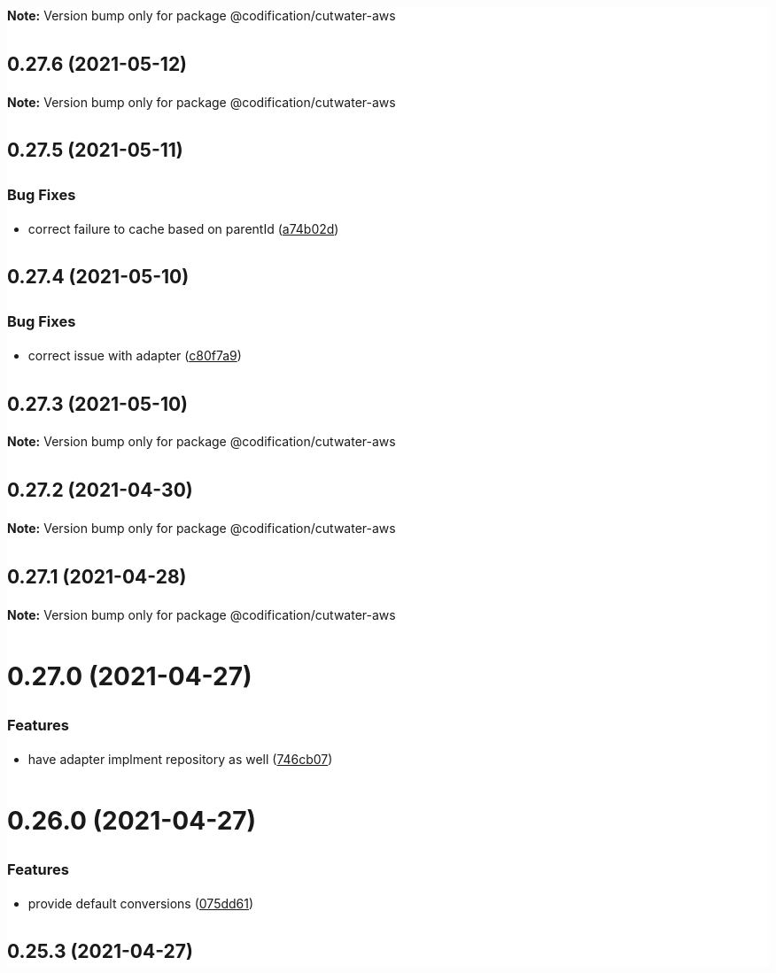 **Note:** Version bump only for package @codification/cutwater-aws

## 0.27.6 (2021-05-12)

**Note:** Version bump only for package @codification/cutwater-aws

## 0.27.5 (2021-05-11)

### Bug Fixes

- correct failure to cache based on parentId ([a74b02d](https://github.com/CodificationOrg/cutwater/commit/a74b02d327d19df570d0de9b5b3a09095cb7f838))

## 0.27.4 (2021-05-10)

### Bug Fixes

- correct issue with adapter ([c80f7a9](https://github.com/CodificationOrg/cutwater/commit/c80f7a93cdd420377f5d72a2e5635a99d560215d))

## 0.27.3 (2021-05-10)

**Note:** Version bump only for package @codification/cutwater-aws

## 0.27.2 (2021-04-30)

**Note:** Version bump only for package @codification/cutwater-aws

## 0.27.1 (2021-04-28)

**Note:** Version bump only for package @codification/cutwater-aws

# 0.27.0 (2021-04-27)

### Features

- have adapter implment repository as well ([746cb07](https://github.com/CodificationOrg/cutwater/commit/746cb07897743c97e652ac90fa3e87a1d6c7be6d))

# 0.26.0 (2021-04-27)

### Features

- provide default conversions ([075dd61](https://github.com/CodificationOrg/cutwater/commit/075dd61d9e93497188ebffb53385e6e78d46f672))

## 0.25.3 (2021-04-27)

